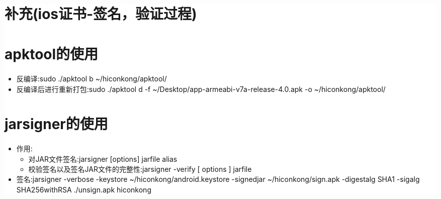 
# 补充(ios证书-签名，验证过程)
# apktool的使用
   - 反编译:sudo ./apktool b ~/hiconkong/apktool/
   - 反编译后进行重新打包:sudo ./apktool d -f ~/Desktop/app-armeabi-v7a-release-4.0.apk -o ~/hiconkong/apktool/

# jarsigner的使用
   - 作用:
     - 对JAR文件签名:jarsigner [options] jarfile alias
     - 校验签名以及签名JAR文件的完整性:jarsigner -verify [ options ] jarfile
   - 签名:jarsigner -verbose -keystore ~/hiconkong/android.keystore -signedjar ~/hiconkong/sign.apk -digestalg SHA1 -sigalg SHA256withRSA ./unsign.apk hiconkong